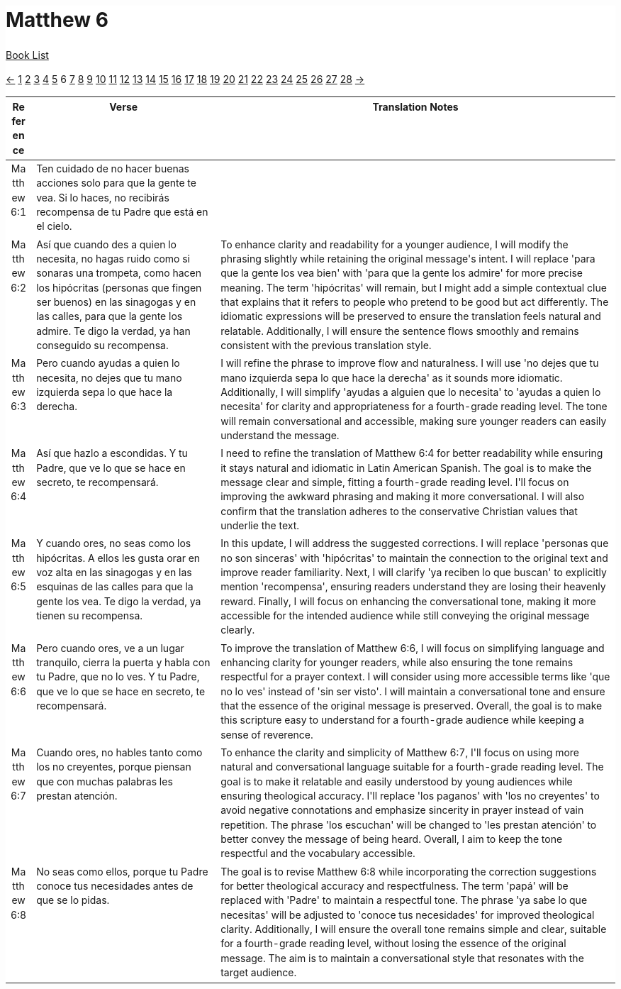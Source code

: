 # Matthew 6
[Book List](../README.md)

[<-](./chapter_5.md) [1](./chapter_1.md) [2](./chapter_2.md) [3](./chapter_3.md) [4](./chapter_4.md) [5](./chapter_5.md) 6 [7](./chapter_7.md) [8](./chapter_8.md) [9](./chapter_9.md) [10](./chapter_10.md) [11](./chapter_11.md) [12](./chapter_12.md) [13](./chapter_13.md) [14](./chapter_14.md) [15](./chapter_15.md) [16](./chapter_16.md) [17](./chapter_17.md) [18](./chapter_18.md) [19](./chapter_19.md) [20](./chapter_20.md) [21](./chapter_21.md) [22](./chapter_22.md) [23](./chapter_23.md) [24](./chapter_24.md) [25](./chapter_25.md) [26](./chapter_26.md) [27](./chapter_27.md) [28](./chapter_28.md) [->](./chapter_7.md)

| Reference | Verse | Translation Notes |
|:---------:|-------|-------------------|
|Matthew 6:1|Ten cuidado de no hacer buenas acciones solo para que la gente te vea. Si lo haces, no recibirás recompensa de tu Padre que está en el cielo.||
|Matthew 6:2|Así que cuando des a quien lo necesita, no hagas ruido como si sonaras una trompeta, como hacen los hipócritas (personas que fingen ser buenos) en las sinagogas y en las calles, para que la gente los admire. Te digo la verdad, ya han conseguido su recompensa.|To enhance clarity and readability for a younger audience, I will modify the phrasing slightly while retaining the original message's intent. I will replace 'para que la gente los vea bien' with 'para que la gente los admire' for more precise meaning. The term 'hipócritas' will remain, but I might add a simple contextual clue that explains that it refers to people who pretend to be good but act differently. The idiomatic expressions will be preserved to ensure the translation feels natural and relatable. Additionally, I will ensure the sentence flows smoothly and remains consistent with the previous translation style.|
|Matthew 6:3|Pero cuando ayudas a quien lo necesita, no dejes que tu mano izquierda sepa lo que hace la derecha.|I will refine the phrase to improve flow and naturalness. I will use 'no dejes que tu mano izquierda sepa lo que hace la derecha' as it sounds more idiomatic. Additionally, I will simplify 'ayudas a alguien que lo necesita' to 'ayudas a quien lo necesita' for clarity and appropriateness for a fourth-grade reading level. The tone will remain conversational and accessible, making sure younger readers can easily understand the message.|
|Matthew 6:4|Así que hazlo a escondidas. Y tu Padre, que ve lo que se hace en secreto, te recompensará.|I need to refine the translation of Matthew 6:4 for better readability while ensuring it stays natural and idiomatic in Latin American Spanish. The goal is to make the message clear and simple, fitting a fourth-grade reading level. I'll focus on improving the awkward phrasing and making it more conversational. I will also confirm that the translation adheres to the conservative Christian values that underlie the text.|
|Matthew 6:5|Y cuando ores, no seas como los hipócritas. A ellos les gusta orar en voz alta en las sinagogas y en las esquinas de las calles para que la gente los vea. Te digo la verdad, ya tienen su recompensa.|In this update, I will address the suggested corrections. I will replace 'personas que no son sinceras' with 'hipócritas' to maintain the connection to the original text and improve reader familiarity. Next, I will clarify 'ya reciben lo que buscan' to explicitly mention 'recompensa', ensuring readers understand they are losing their heavenly reward. Finally, I will focus on enhancing the conversational tone, making it more accessible for the intended audience while still conveying the original message clearly.|
|Matthew 6:6|Pero cuando ores, ve a un lugar tranquilo, cierra la puerta y habla con tu Padre, que no lo ves. Y tu Padre, que ve lo que se hace en secreto, te recompensará.|To improve the translation of Matthew 6:6, I will focus on simplifying language and enhancing clarity for younger readers, while also ensuring the tone remains respectful for a prayer context. I will consider using more accessible terms like 'que no lo ves' instead of 'sin ser visto'. I will maintain a conversational tone and ensure that the essence of the original message is preserved. Overall, the goal is to make this scripture easy to understand for a fourth-grade audience while keeping a sense of reverence.|
|Matthew 6:7|Cuando ores, no hables tanto como los no creyentes, porque piensan que con muchas palabras les prestan atención.|To enhance the clarity and simplicity of Matthew 6:7, I'll focus on using more natural and conversational language suitable for a fourth-grade reading level. The goal is to make it relatable and easily understood by young audiences while ensuring theological accuracy. I'll replace 'los paganos' with 'los no creyentes' to avoid negative connotations and emphasize sincerity in prayer instead of vain repetition. The phrase 'los escuchan' will be changed to 'les prestan atención' to better convey the message of being heard. Overall, I aim to keep the tone respectful and the vocabulary accessible.|
|Matthew 6:8|No seas como ellos, porque tu Padre conoce tus necesidades antes de que se lo pidas.|The goal is to revise Matthew 6:8 while incorporating the correction suggestions for better theological accuracy and respectfulness. The term 'papá' will be replaced with 'Padre' to maintain a respectful tone. The phrase 'ya sabe lo que necesitas' will be adjusted to 'conoce tus necesidades' for improved theological clarity. Additionally, I will ensure the overall tone remains simple and clear, suitable for a fourth-grade reading level, without losing the essence of the original message. The aim is to maintain a conversational style that resonates with the target audience.|